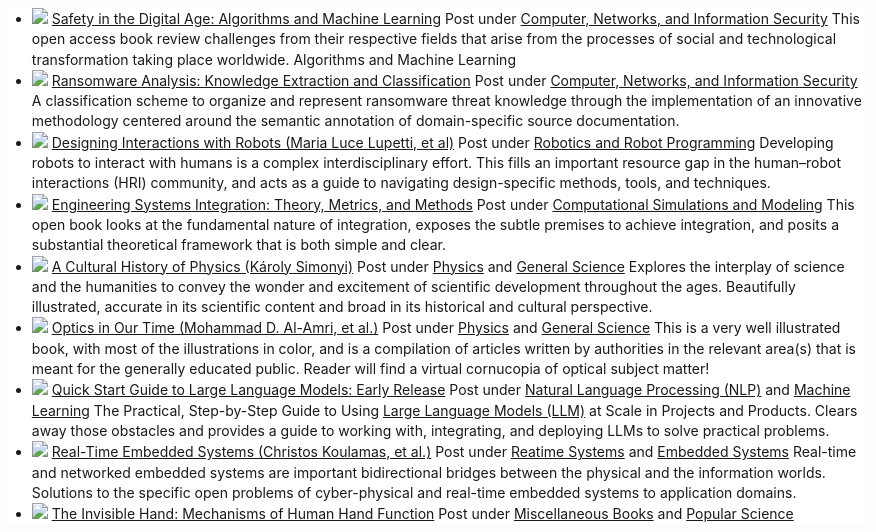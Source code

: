 - ![](https://freecomputerbooks.com/covers/Safety-in-the-Digital-Age_43x55.jpg) [Safety in the Digital Age: Algorithms and Machine Learning](https://freecomputerbooks.com/Safety-in-the-Digital-Age.html)
	Post under [Computer, Networks, and Information Security](https://freecomputerbooks.com/compscspecialSecurityBooks.html)
	This open access book review challenges from their respective fields that arise from the processes of social and technological transformation taking place worldwide. Algorithms and Machine Learning
- ![](https://freecomputerbooks.com/covers/Ransomware-Analysis_43x55.jpg) [Ransomware Analysis: Knowledge Extraction and Classification](https://freecomputerbooks.com/Ransomware-Analysis.html)
	Post under [Computer, Networks, and Information Security](https://freecomputerbooks.com/compscspecialSecurityBooks.html)
	A classification scheme to organize and represent ransomware threat knowledge through the implementation of an innovative methodology centered around the semantic annotation of domain-specific source documentation.
- ![](https://freecomputerbooks.com/covers/Designing-Interactions-with-Robots_43x55.jpg) [Designing Interactions with Robots (Maria Luce Lupetti, et al)](https://freecomputerbooks.com/Designing-Interactions-with-Robots.html)
	Post under [Robotics and Robot Programming](https://freecomputerbooks.com/eeRoboticsBooks.html)
	Developing robots to interact with humans is a complex interdisciplinary effort. This fills an important resource gap in the human–robot interactions (HRI) community, and acts as a guide to navigating design-specific methods, tools, and techniques.
- ![](https://freecomputerbooks.com/covers/Engineering-Systems-Integration_43x55.jpg) [Engineering Systems Integration: Theory, Metrics, and Methods](https://freecomputerbooks.com/Engineering-Systems-Integration.html)
	Post under [Computational Simulations and Modeling](https://freecomputerbooks.com/compscComputerSimulationBooks.html)
	This open book looks at the fundamental nature of integration, exposes the subtle premises to achieve integration, and posits a substantial theoretical framework that is both simple and clear.
- ![](https://freecomputerbooks.com/covers/A-Cultural-History-of-Physics_43x55.jpg) [A Cultural History of Physics (Károly Simonyi)](https://freecomputerbooks.com/A-Cultural-History-of-Physics.html)
	Post under [Physics](https://freecomputerbooks.com/specialPhysicsBooks.html) and [General Science](https://freecomputerbooks.com/specialScienceBooks.html)
	Explores the interplay of science and the humanities to convey the wonder and excitement of scientific development throughout the ages. Beautifully illustrated, accurate in its scientific content and broad in its historical and cultural perspective.
- ![](https://freecomputerbooks.com/covers/Optics-in-Our-Time_43x55.jpg) [Optics in Our Time (Mohammad D. Al-Amri, et al.)](https://freecomputerbooks.com/Optics-in-Our-Time.html)
	Post under [Physics](https://freecomputerbooks.com/specialPhysicsBooks.html) and [General Science](https://freecomputerbooks.com/specialScienceBooks.html)
	This is a very well illustrated book, with most of the illustrations in color, and is a compilation of articles written by authorities in the relevant area(s) that is meant for the generally educated public. Reader will find a virtual cornucopia of optical subject matter!
- ![](https://freecomputerbooks.com/covers/Quick-Start-Guide-to-Large-Language-Models_43x55.jpg) [Quick Start Guide to Large Language Models: Early Release](https://freecomputerbooks.com/Quick-Start-Guide-to-Large-Language-Models.html)
	Post under [Natural Language Processing (NLP)](https://freecomputerbooks.com/compscNaturalLanguageProcessingBooks.html) and [Machine Learning](https://freecomputerbooks.com/compscMachineLearningBooks.html)
	The Practical, Step-by-Step Guide to Using [Large Language Models (LLM)](https://en.wikipedia.org/wiki/Large_language_model) at Scale in Projects and Products. Clears away those obstacles and provides a guide to working with, integrating, and deploying LLMs to solve practical problems.
- ![](https://freecomputerbooks.com/covers/Real-Time-Embedded-Systems-by-Christos-Koulamas_43x55.jpg) [Real-Time Embedded Systems (Christos Koulamas, et al.)](https://freecomputerbooks.com/Real-Time-Embedded-Systems-by-Christos-Koulamas.html)
	Post under [Reatime Systems](https://freecomputerbooks.com/eeRealTimeSystemsBooks.html) and [Embedded Systems](https://freecomputerbooks.com/specialEmbeddedSystemsBooks.html)
	Real-time and networked embedded systems are important bidirectional bridges between the physical and the information worlds. Solutions to the specific open problems of cyber-physical and real-time embedded systems to application domains.
- ![](https://freecomputerbooks.com/covers/The-Invisible-Hand_43x55.jpg) [The Invisible Hand: Mechanisms of Human Hand Function](https://freecomputerbooks.com/The-Invisible-Hand.html)
	Post under [Miscellaneous Books](https://freecomputerbooks.com/miscellaneousBooks.html) and [Popular Science](https://freecomputerbooks.com/specialScienceBooks.html)